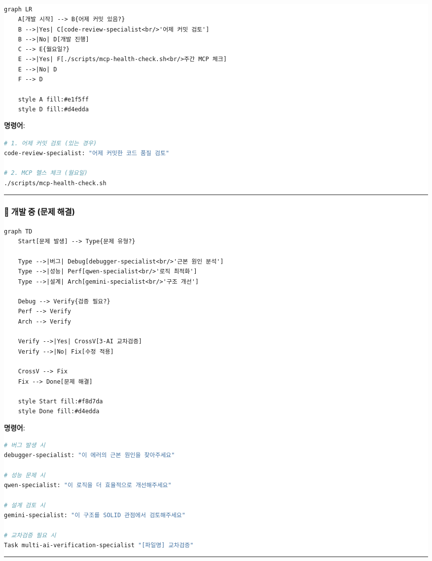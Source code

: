 ```mermaid
graph LR
    A[개발 시작] --> B{어제 커밋 있음?}
    B -->|Yes| C[code-review-specialist<br/>'어제 커밋 검토']
    B -->|No| D[개발 진행]
    C --> E{월요일?}
    E -->|Yes| F[./scripts/mcp-health-check.sh<br/>주간 MCP 체크]
    E -->|No| D
    F --> D

    style A fill:#e1f5ff
    style D fill:#d4edda
```

**명령어**:

```bash
# 1. 어제 커밋 검토 (있는 경우)
code-review-specialist: "어제 커밋한 코드 품질 검토"

# 2. MCP 헬스 체크 (월요일)
./scripts/mcp-health-check.sh
```

---

### 🔧 개발 중 (문제 해결)

```mermaid
graph TD
    Start[문제 발생] --> Type{문제 유형?}

    Type -->|버그| Debug[debugger-specialist<br/>'근본 원인 분석']
    Type -->|성능| Perf[qwen-specialist<br/>'로직 최적화']
    Type -->|설계| Arch[gemini-specialist<br/>'구조 개선']

    Debug --> Verify{검증 필요?}
    Perf --> Verify
    Arch --> Verify

    Verify -->|Yes| CrossV[3-AI 교차검증]
    Verify -->|No| Fix[수정 적용]

    CrossV --> Fix
    Fix --> Done[문제 해결]

    style Start fill:#f8d7da
    style Done fill:#d4edda
```

**명령어**:

```bash
# 버그 발생 시
debugger-specialist: "이 에러의 근본 원인을 찾아주세요"

# 성능 문제 시
qwen-specialist: "이 로직을 더 효율적으로 개선해주세요"

# 설계 검토 시
gemini-specialist: "이 구조를 SOLID 관점에서 검토해주세요"

# 교차검증 필요 시
Task multi-ai-verification-specialist "[파일명] 교차검증"
```

---